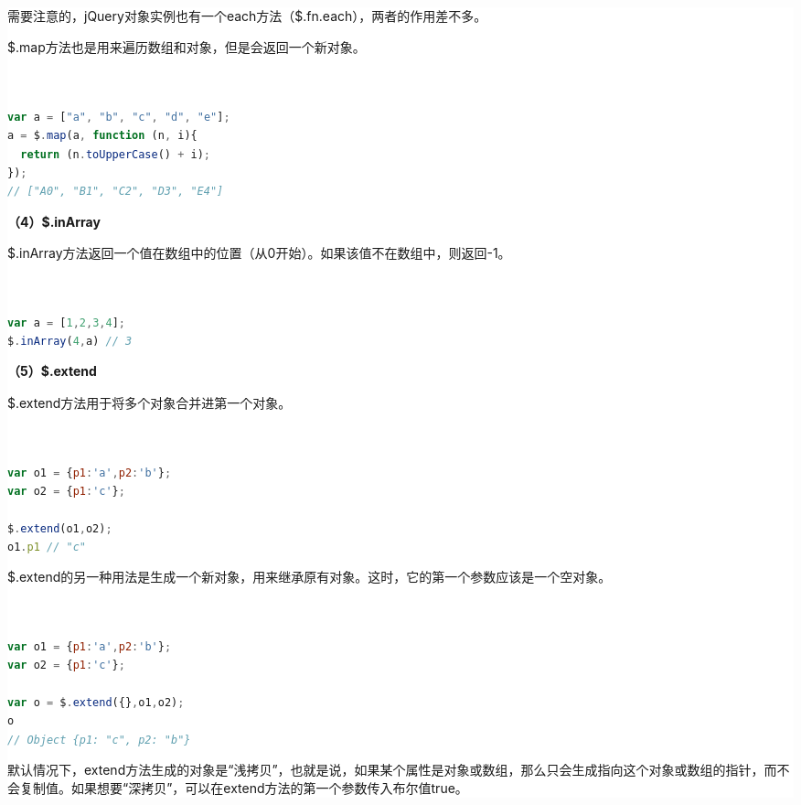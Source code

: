 需要注意的，jQuery对象实例也有一个each方法（$.fn.each），两者的作用差不多。

$.map方法也是用来遍历数组和对象，但是会返回一个新对象。

```javascript


var a = ["a", "b", "c", "d", "e"];
a = $.map(a, function (n, i){
  return (n.toUpperCase() + i);
});
// ["A0", "B1", "C2", "D3", "E4"]

```

**（4）$.inArray**

$.inArray方法返回一个值在数组中的位置（从0开始）。如果该值不在数组中，则返回-1。

```javascript


var a = [1,2,3,4];
$.inArray(4,a) // 3

```

**（5）$.extend**

$.extend方法用于将多个对象合并进第一个对象。

```javascript


var o1 = {p1:'a',p2:'b'};
var o2 = {p1:'c'};

$.extend(o1,o2);
o1.p1 // "c"

```

$.extend的另一种用法是生成一个新对象，用来继承原有对象。这时，它的第一个参数应该是一个空对象。

```javascript


var o1 = {p1:'a',p2:'b'};
var o2 = {p1:'c'};

var o = $.extend({},o1,o2);
o
// Object {p1: "c", p2: "b"}

```

默认情况下，extend方法生成的对象是“浅拷贝”，也就是说，如果某个属性是对象或数组，那么只会生成指向这个对象或数组的指针，而不会复制值。如果想要“深拷贝”，可以在extend方法的第一个参数传入布尔值true。
